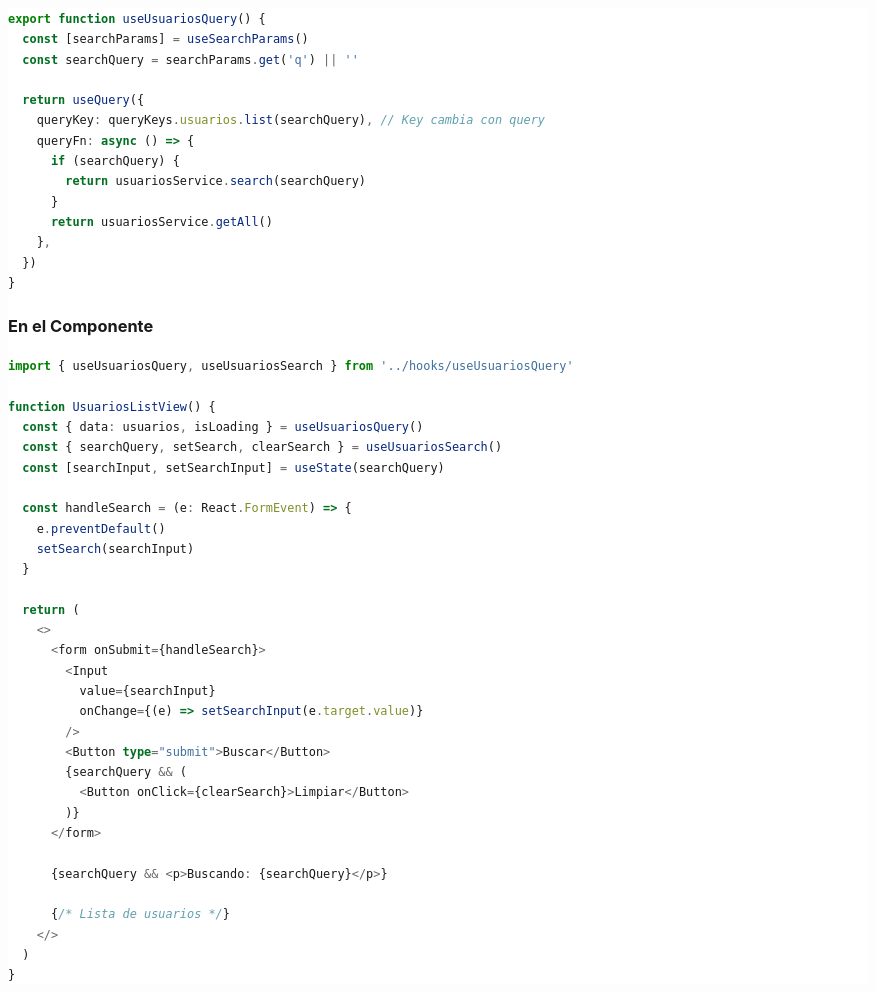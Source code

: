 ```typescript
export function useUsuariosQuery() {
  const [searchParams] = useSearchParams()
  const searchQuery = searchParams.get('q') || ''

  return useQuery({
    queryKey: queryKeys.usuarios.list(searchQuery), // Key cambia con query
    queryFn: async () => {
      if (searchQuery) {
        return usuariosService.search(searchQuery)
      }
      return usuariosService.getAll()
    },
  })
}
```

### En el Componente

```typescript
import { useUsuariosQuery, useUsuariosSearch } from '../hooks/useUsuariosQuery'

function UsuariosListView() {
  const { data: usuarios, isLoading } = useUsuariosQuery()
  const { searchQuery, setSearch, clearSearch } = useUsuariosSearch()
  const [searchInput, setSearchInput] = useState(searchQuery)

  const handleSearch = (e: React.FormEvent) => {
    e.preventDefault()
    setSearch(searchInput)
  }

  return (
    <>
      <form onSubmit={handleSearch}>
        <Input
          value={searchInput}
          onChange={(e) => setSearchInput(e.target.value)}
        />
        <Button type="submit">Buscar</Button>
        {searchQuery && (
          <Button onClick={clearSearch}>Limpiar</Button>
        )}
      </form>
      
      {searchQuery && <p>Buscando: {searchQuery}</p>}
      
      {/* Lista de usuarios */}
    </>
  )
}
```
